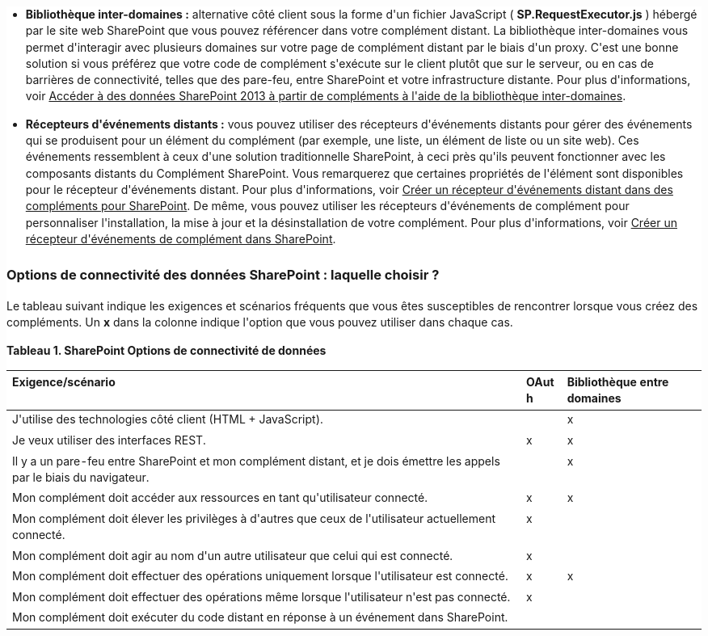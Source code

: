   
- **Bibliothèque inter-domaines :** alternative côté client sous la forme d'un fichier JavaScript ( **SP.RequestExecutor.js** ) hébergé par le site web SharePoint que vous pouvez référencer dans votre complément distant. La bibliothèque inter-domaines vous permet d'interagir avec plusieurs domaines sur votre page de complément distant par le biais d'un proxy. C'est une bonne solution si vous préférez que votre code de complément s'exécute sur le client plutôt que sur le serveur, ou en cas de barrières de connectivité, telles que des pare-feu, entre SharePoint et votre infrastructure distante. Pour plus d'informations, voir [Accéder à des données SharePoint 2013 à partir de compléments à l'aide de la bibliothèque inter-domaines](access-sharepoint-2013-data-from-add-ins-using-the-cross-domain-library.md).
    
  
- **Récepteurs d'événements distants :** vous pouvez utiliser des récepteurs d'événements distants pour gérer des événements qui se produisent pour un élément du complément (par exemple, une liste, un élément de liste ou un site web). Ces événements ressemblent à ceux d'une solution traditionnelle SharePoint, à ceci près qu'ils peuvent fonctionner avec les composants distants du Complément SharePoint. Vous remarquerez que certaines propriétés de l'élément sont disponibles pour le récepteur d'événements distant. Pour plus d'informations, voir [Créer un récepteur d'événements distant dans des compléments pour SharePoint](create-a-remote-event-receiver-in-sharepoint-add-ins.md). De même, vous pouvez utiliser les récepteurs d'événements de complément pour personnaliser l'installation, la mise à jour et la désinstallation de votre complément. Pour plus d'informations, voir  [Créer un récepteur d'événements de complément dans SharePoint](create-an-add-in-event-receiver-in-sharepoint-add-ins.md).
    
  

### Options de connectivité des données SharePoint : laquelle choisir ?

Le tableau suivant indique les exigences et scénarios fréquents que vous êtes susceptibles de rencontrer lorsque vous créez des compléments. Un **x** dans la colonne indique l'option que vous pouvez utiliser dans chaque cas.
  
    
    

**Tableau 1. SharePoint Options de connectivité de données**


|**Exigence/scénario**|**OAuth**|**Bibliothèque entre domaines**|
|:-----|:-----|:-----|
|J'utilise des technologies côté client (HTML + JavaScript).  <br/> ||x  <br/> |
|Je veux utiliser des interfaces REST.  <br/> |x  <br/> |x  <br/> |
|Il y a un pare-feu entre SharePoint et mon complément distant, et je dois émettre les appels par le biais du navigateur.  <br/> ||x  <br/> |
|Mon complément doit accéder aux ressources en tant qu'utilisateur connecté.  <br/> |x  <br/> |x  <br/> |
|Mon complément doit élever les privilèges à d'autres que ceux de l'utilisateur actuellement connecté.  <br/> |x  <br/> ||
|Mon complément doit agir au nom d'un autre utilisateur que celui qui est connecté.  <br/> |x  <br/> ||
|Mon complément doit effectuer des opérations uniquement lorsque l'utilisateur est connecté.  <br/> |x  <br/> |x  <br/> |
|Mon complément doit effectuer des opérations même lorsque l'utilisateur n'est pas connecté.  <br/> |x  <br/> ||
|Mon complément doit exécuter du code distant en réponse à un événement dans SharePoint.  <br/> |||
   